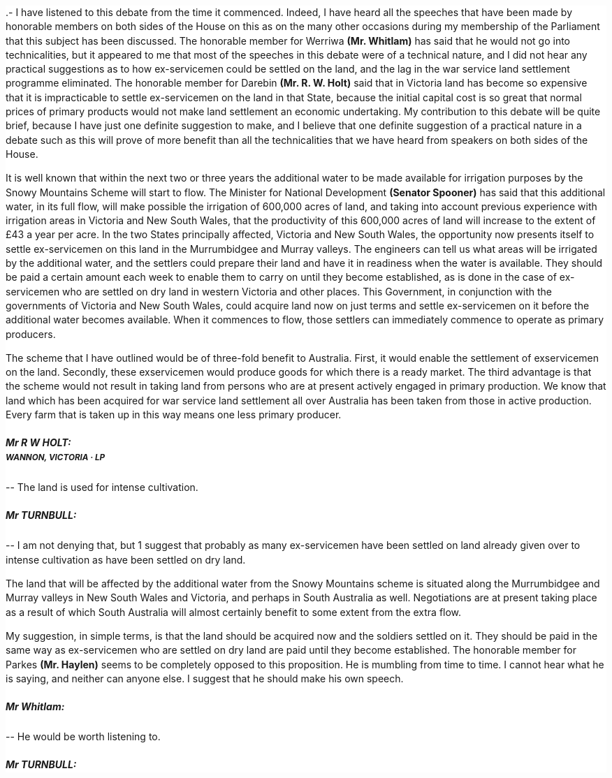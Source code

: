.- I have listened to this debate from the time it commenced. Indeed, I have heard all the speeches that have been made by honorable members on both sides of the House on this as on the many other occasions during my membership of the Parliament that this subject has been discussed. The honorable member for Werriwa  **(Mr. Whitlam)**  has said that he would not go into technicalities, but it appeared to me that most of the speeches in this debate were of a technical nature, and I did not hear any practical suggestions as to how ex-servicemen could be settled on the land, and the lag in the war service land settlement programme eliminated. The honorable member for Darebin  **(Mr. R. W. Holt)**  said that in Victoria land has become so expensive that it is impracticable to settle ex-servicemen on the land in that State, because the initial capital cost is so great that normal prices of primary products would not make land settlement an economic undertaking. My contribution to this debate will be quite brief, because I have just one definite suggestion to make, and I believe that one definite suggestion of a practical nature in a debate such as this will prove of more benefit than all the technicalities that we have heard from speakers on both sides of the House. 

It is well known that within the next two or three years the additional water to be made available for irrigation purposes by the Snowy Mountains Scheme will start to flow. The Minister for National Development  **(Senator Spooner)**  has said that this additional water, in its full flow, will make possible the irrigation of 600,000 acres of land, and taking into account previous experience with irrigation areas in Victoria and New South Wales, that the productivity of this 600,000 acres of land will increase to the extent of £43 a year per acre. In the two States principally affected, Victoria and New South Wales, the opportunity now presents itself to settle ex-servicemen on this land in the Murrumbidgee and Murray valleys. The engineers can tell us what areas will be irrigated by the additional water, and the settlers could prepare their land and have it in readiness when the water is available. They should be paid a certain amount each week to enable them to carry on until they become established, as is done in the case of ex-servicemen who are settled on dry land in western Victoria and other places. This Government, in conjunction with the governments of Victoria and New South Wales, could acquire land now on just terms and settle ex-servicemen on it before the additional water becomes available. When it commences to flow, those settlers can immediately commence to operate as primary producers. 

The scheme that I have outlined would be of three-fold benefit to Australia. First, it would enable the settlement of exservicemen on the land. Secondly, these exservicemen would produce goods for which there is a ready market. The third advantage is that the scheme would not result in taking land from persons who are at present actively engaged in primary production. We know that land which has been acquired for war service land settlement all over Australia has been taken from those in active production. Every farm that is taken up in this way means one less primary producer. 

##### Mr R W HOLT:<br><small class="text-muted">WANNON, VICTORIA &middot; LP</small>

--  The land is used for intense cultivation. 

##### Mr TURNBULL:

-- I am not denying that, but 1 suggest that probably as many ex-servicemen have been settled on land already given over to intense cultivation as have been settled on dry land. 

The land that will be affected by the additional water from the Snowy Mountains scheme is situated along the Murrumbidgee and Murray valleys in New South Wales and Victoria, and perhaps in South Australia as well. Negotiations are at present taking place as a result of which South Australia will almost certainly benefit to some extent from the extra flow. 

My suggestion, in simple terms, is that the land should be acquired now and the soldiers settled on it. They should be paid in the same way as ex-servicemen who are settled on dry land are paid until they become established. The honorable member for Parkes  **(Mr. Haylen)**  seems to be completely opposed to this proposition. He is mumbling from time to time. I cannot hear what he is saying, and neither can anyone else. I suggest that he should make his own speech. 

##### Mr Whitlam:

--  He would be worth listening to. 

##### Mr TURNBULL:

